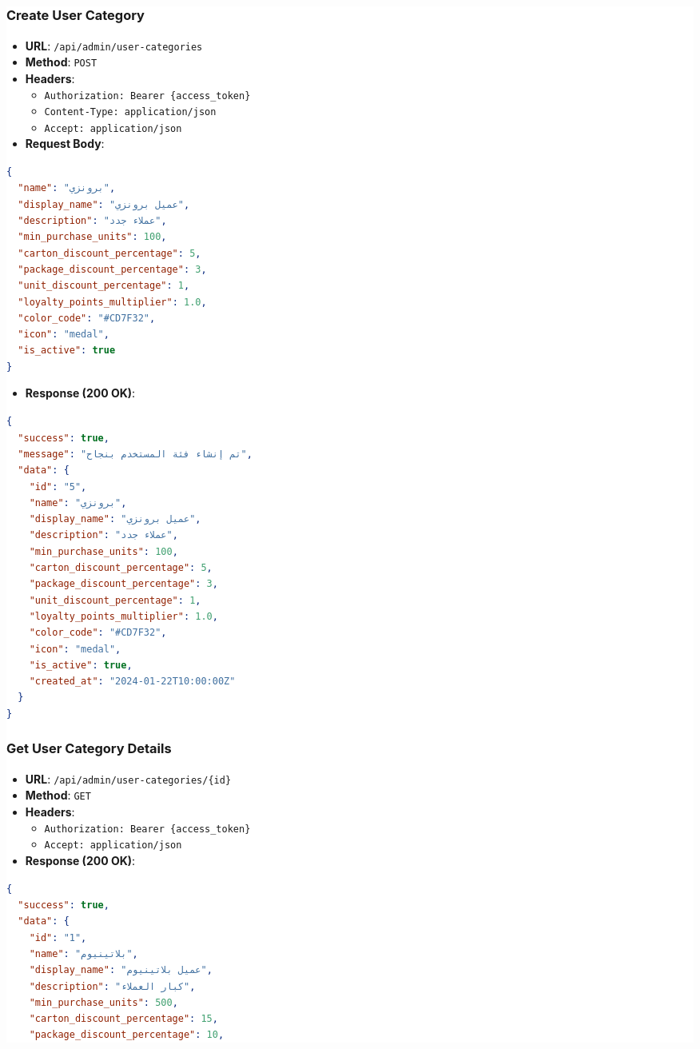 ### Create User Category
- **URL**: `/api/admin/user-categories`
- **Method**: `POST`
- **Headers**:
  - `Authorization: Bearer {access_token}`
  - `Content-Type: application/json`
  - `Accept: application/json`
- **Request Body**:
```json
{
  "name": "برونزي",
  "display_name": "عميل برونزي",
  "description": "عملاء جدد",
  "min_purchase_units": 100,
  "carton_discount_percentage": 5,
  "package_discount_percentage": 3,
  "unit_discount_percentage": 1,
  "loyalty_points_multiplier": 1.0,
  "color_code": "#CD7F32",
  "icon": "medal",
  "is_active": true
}
```
- **Response (200 OK)**:
```json
{
  "success": true,
  "message": "تم إنشاء فئة المستخدم بنجاح",
  "data": {
    "id": "5",
    "name": "برونزي",
    "display_name": "عميل برونزي",
    "description": "عملاء جدد",
    "min_purchase_units": 100,
    "carton_discount_percentage": 5,
    "package_discount_percentage": 3,
    "unit_discount_percentage": 1,
    "loyalty_points_multiplier": 1.0,
    "color_code": "#CD7F32",
    "icon": "medal",
    "is_active": true,
    "created_at": "2024-01-22T10:00:00Z"
  }
}
```

### Get User Category Details
- **URL**: `/api/admin/user-categories/{id}`
- **Method**: `GET`
- **Headers**:
  - `Authorization: Bearer {access_token}`
  - `Accept: application/json`
- **Response (200 OK)**:
```json
{
  "success": true,
  "data": {
    "id": "1",
    "name": "بلاتينيوم",
    "display_name": "عميل بلاتينيوم",
    "description": "كبار العملاء",
    "min_purchase_units": 500,
    "carton_discount_percentage": 15,
    "package_discount_percentage": 10,
```